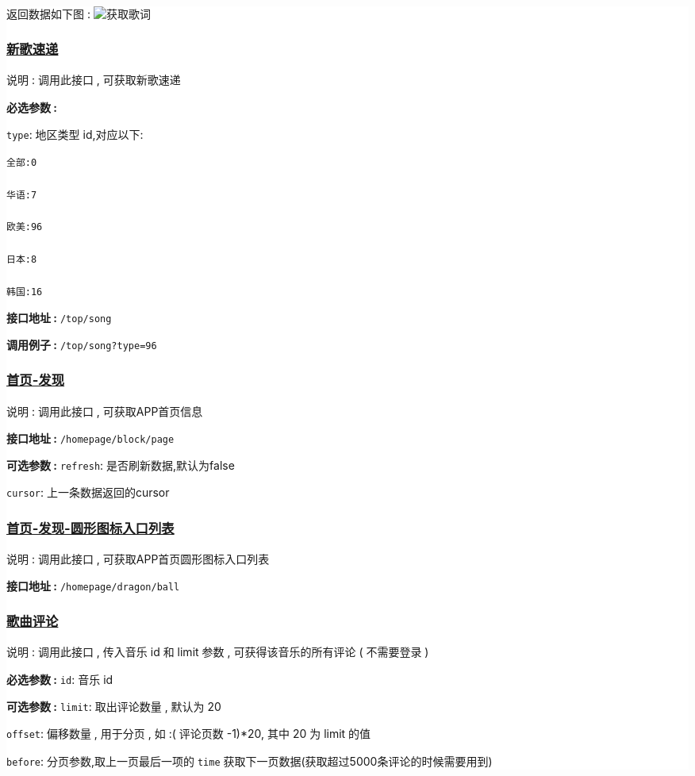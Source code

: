 返回数据如下图 : ![获取歌词](https://raw.githubusercontent.com/Binaryify/NeteaseCloudMusicApi/master/static/%E6%AD%8C%E8%AF%8D.png)

### [新歌速递](https://binaryify.github.io/NeteaseCloudMusicApi/#/?id=新歌速递)

说明 : 调用此接口 , 可获取新歌速递

**必选参数 :**

`type`: 地区类型 id,对应以下:

```
全部:0

华语:7

欧美:96

日本:8

韩国:16
```

**接口地址 :** `/top/song`

**调用例子 :** `/top/song?type=96`

### [首页-发现](https://binaryify.github.io/NeteaseCloudMusicApi/#/?id=首页-发现)

说明 : 调用此接口 , 可获取APP首页信息

**接口地址 :** `/homepage/block/page`

**可选参数 :** `refresh`: 是否刷新数据,默认为false

`cursor`: 上一条数据返回的cursor

### [首页-发现-圆形图标入口列表](https://binaryify.github.io/NeteaseCloudMusicApi/#/?id=首页-发现-圆形图标入口列表)

说明 : 调用此接口 , 可获取APP首页圆形图标入口列表

**接口地址 :** `/homepage/dragon/ball`

### [歌曲评论](https://binaryify.github.io/NeteaseCloudMusicApi/#/?id=歌曲评论)

说明 : 调用此接口 , 传入音乐 id 和 limit 参数 , 可获得该音乐的所有评论 ( 不需要登录 )

**必选参数 :** `id`: 音乐 id

**可选参数 :** `limit`: 取出评论数量 , 默认为 20

`offset`: 偏移数量 , 用于分页 , 如 :( 评论页数 -1)*20, 其中 20 为 limit 的值

`before`: 分页参数,取上一页最后一项的 `time` 获取下一页数据(获取超过5000条评论的时候需要用到)
